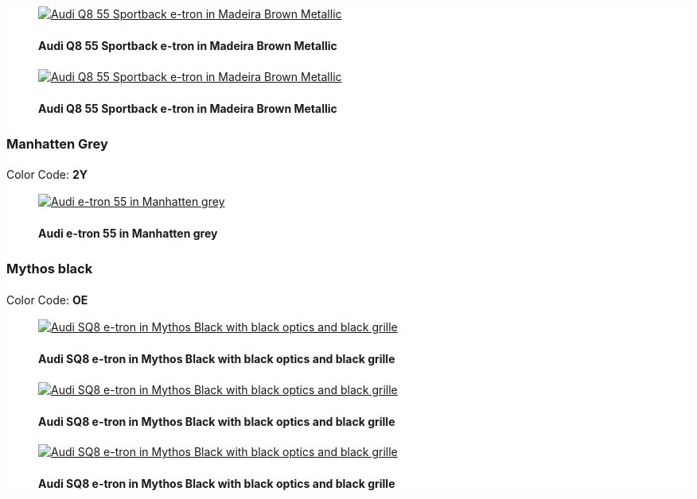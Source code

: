<figure>
    <a href="https://media.electrichasgoneaudi.net/multimedia/models/q8-e-tron/exterior/paint/paint_madeirabrown_3.jpeg">
        <img src="https://media.electrichasgoneaudi.net/multimedia/models/q8-e-tron/exterior/paint/paint_madeirabrown_3_st.jpeg" alt="Audi Q8 55 Sportback e-tron in Madeira Brown Metallic" title="Audi Q8 55 Sportback e-tron in Madeira Brown Metallic">
    </a>
    <figcaption><h4>Audi Q8 55 Sportback e-tron in Madeira Brown Metallic</h4></figcaption>
</figure>

<figure>
    <a href="https://media.electrichasgoneaudi.net/multimedia/models/q8-e-tron/exterior/paint/paint_madeirabrown_4.jpeg">
        <img src="https://media.electrichasgoneaudi.net/multimedia/models/q8-e-tron/exterior/paint/paint_madeirabrown_4_st.jpeg" alt="Audi Q8 55 Sportback e-tron in Madeira Brown Metallic" title="Audi Q8 55 Sportback e-tron in Madeira Brown Metallic">
    </a>
    <figcaption><h4>Audi Q8 55 Sportback e-tron in Madeira Brown Metallic</h4></figcaption>
</figure>

### Manhatten Grey

Color Code: **2Y**

<figure>
    <a href="https://media.electrichasgoneaudi.net/multimedia/models/e-tron/exterior/paint/paint_manhattengrey_1.jpg">
        <img src="https://media.electrichasgoneaudi.net/multimedia/models/e-tron/exterior/paint/paint_manhattengrey_1s.jpg" alt="Audi e-tron 55 in Manhatten grey" title="Audi e-tron 55 in Manhatten grey">
    </a>
    <figcaption><h4>Audi e-tron 55 in Manhatten grey</h4></figcaption>
</figure>

### Mythos black

Color Code: **OE**

<figure>
    <a href="https://media.electrichasgoneaudi.net/multimedia/models/q8-e-tron/exterior/paint/paint_mythosblack_1.jpeg">
        <img src="https://media.electrichasgoneaudi.net/multimedia/models/q8-e-tron/exterior/paint/paint_mythosblack_1_st.jpeg" alt="Audi SQ8 e-tron in Mythos Black with black optics and black grille" title="Audi SQ8 e-tron in Mythos Black with black optics and black grille">
    </a>
    <figcaption><h4>Audi SQ8 e-tron in Mythos Black with black optics and black grille</h4></figcaption>
</figure>

<figure>
    <a href="https://media.electrichasgoneaudi.net/multimedia/models/q8-e-tron/exterior/paint/paint_mythosblack_2.jpeg">
        <img src="https://media.electrichasgoneaudi.net/multimedia/models/q8-e-tron/exterior/paint/paint_mythosblack_2_st.jpeg" alt="Audi SQ8 e-tron in Mythos Black with black optics and black grille" title="Audi SQ8 e-tron in Mythos Black with black optics and black grille">
    </a>
    <figcaption><h4>Audi SQ8 e-tron in Mythos Black with black optics and black grille</h4></figcaption>
</figure>

<figure>
    <a href="https://media.electrichasgoneaudi.net/multimedia/models/q8-e-tron/exterior/paint/paint_mythosblack_3.jpeg">
        <img src="https://media.electrichasgoneaudi.net/multimedia/models/q8-e-tron/exterior/paint/paint_mythosblack_3_st.jpeg" alt="Audi SQ8 e-tron in Mythos Black with black optics and black grille" title="Audi SQ8 e-tron in Mythos Black with black optics and black grille">
    </a>
    <figcaption><h4>Audi SQ8 e-tron in Mythos Black with black optics and black grille</h4></figcaption>
</figure>
